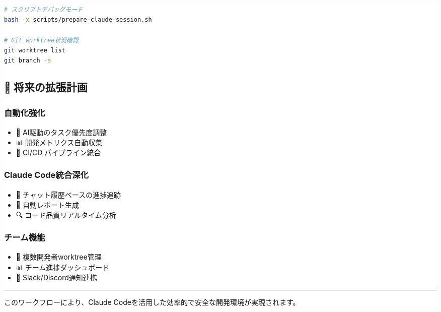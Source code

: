 ```bash
# スクリプトデバッグモード
bash -x scripts/prepare-claude-session.sh

# Git worktree状況確認
git worktree list
git branch -a
```

## 🔮 将来の拡張計画

### 自動化強化
- 🤖 AI駆動のタスク優先度調整
- 📊 開発メトリクス自動収集
- 🔄 CI/CD パイプライン統合

### Claude Code統合深化
- 💬 チャット履歴ベースの進捗追跡
- 📝 自動レポート生成
- 🔍 コード品質リアルタイム分析

### チーム機能
- 👥 複数開発者worktree管理
- 📊 チーム進捗ダッシュボード
- 🔔 Slack/Discord通知連携

---

このワークフローにより、Claude Codeを活用した効率的で安全な開発環境が実現されます。